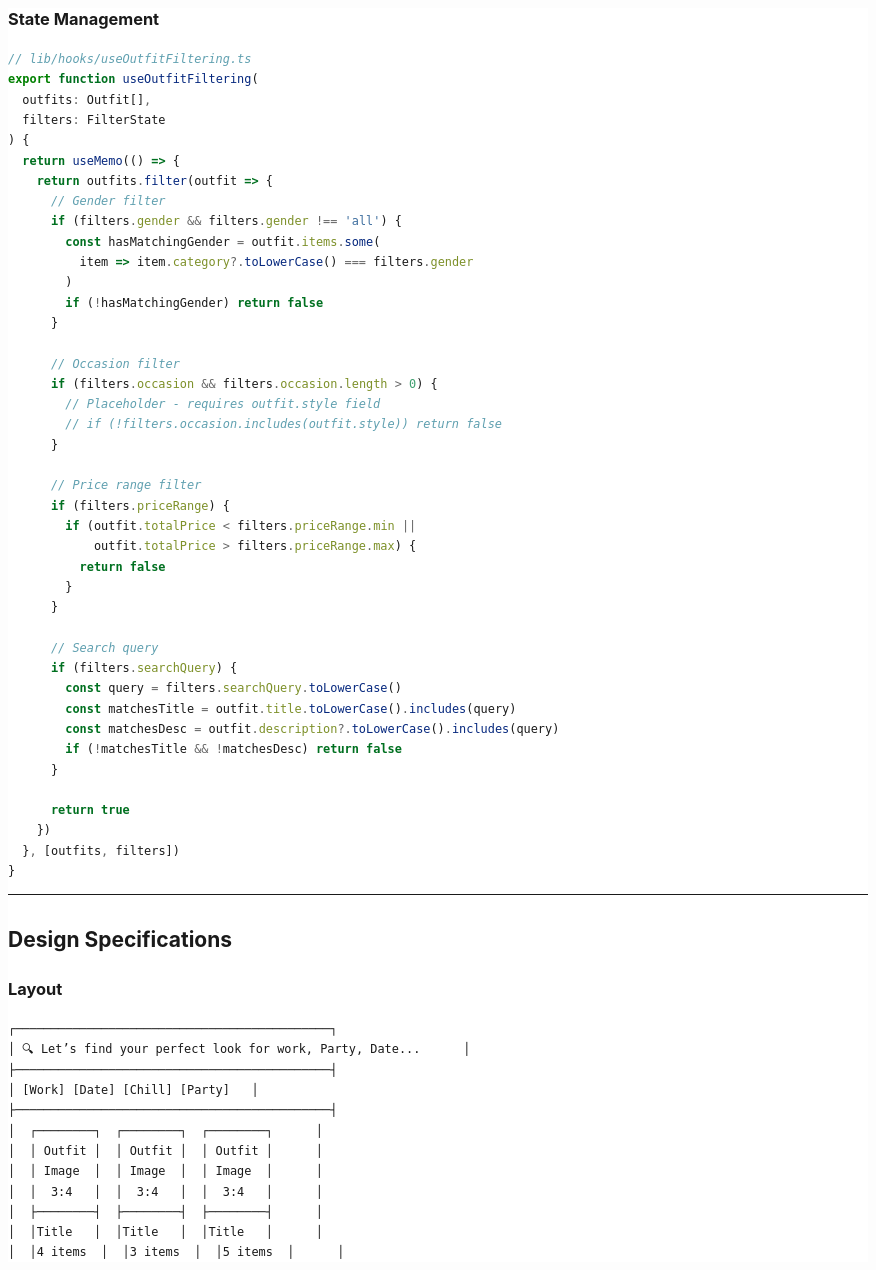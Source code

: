 ### State Management
```typescript
// lib/hooks/useOutfitFiltering.ts
export function useOutfitFiltering(
  outfits: Outfit[],
  filters: FilterState
) {
  return useMemo(() => {
    return outfits.filter(outfit => {
      // Gender filter
      if (filters.gender && filters.gender !== 'all') {
        const hasMatchingGender = outfit.items.some(
          item => item.category?.toLowerCase() === filters.gender
        )
        if (!hasMatchingGender) return false
      }

      // Occasion filter
      if (filters.occasion && filters.occasion.length > 0) {
        // Placeholder - requires outfit.style field
        // if (!filters.occasion.includes(outfit.style)) return false
      }

      // Price range filter
      if (filters.priceRange) {
        if (outfit.totalPrice < filters.priceRange.min ||
            outfit.totalPrice > filters.priceRange.max) {
          return false
        }
      }

      // Search query
      if (filters.searchQuery) {
        const query = filters.searchQuery.toLowerCase()
        const matchesTitle = outfit.title.toLowerCase().includes(query)
        const matchesDesc = outfit.description?.toLowerCase().includes(query)
        if (!matchesTitle && !matchesDesc) return false
      }

      return true
    })
  }, [outfits, filters])
}
```

---

## Design Specifications

### Layout
```
┌────────────────────────────────────────────┐
│ 🔍 Let’s find your perfect look for work, Party, Date...      │
├────────────────────────────────────────────┤
│ [Work] [Date] [Chill] [Party]   │
├────────────────────────────────────────────┤
│  ┌────────┐  ┌────────┐  ┌────────┐      │
│  │ Outfit │  │ Outfit │  │ Outfit │      │
│  │ Image  │  │ Image  │  │ Image  │      │
│  │  3:4   │  │  3:4   │  │  3:4   │      │
│  ├────────┤  ├────────┤  ├────────┤      │
│  │Title   │  │Title   │  │Title   │      │
│  │4 items  │  │3 items  │  │5 items  │      │
```